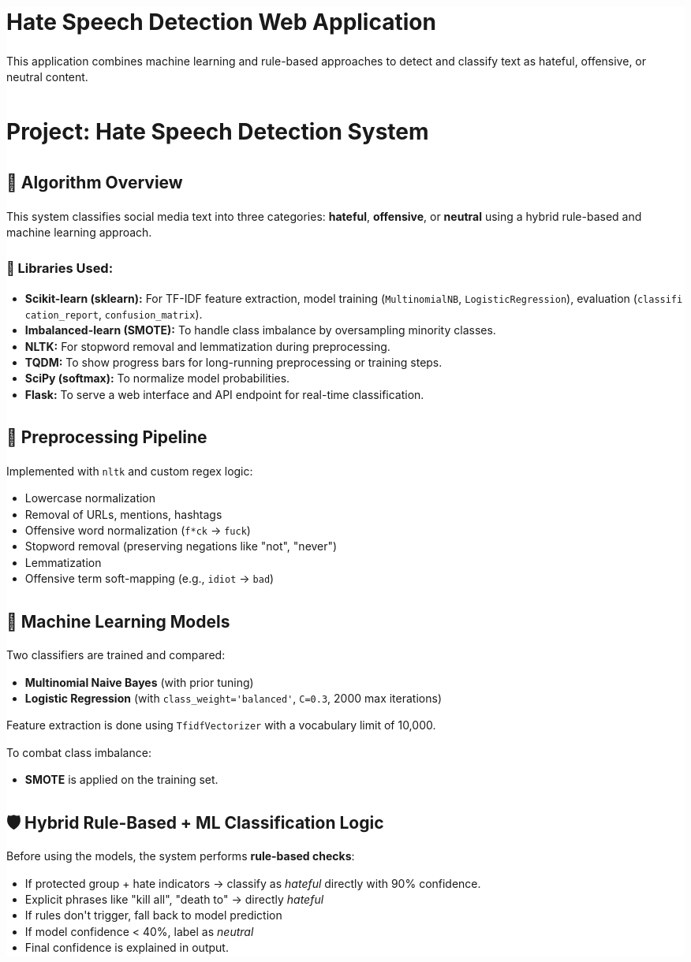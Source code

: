 # Hate Speech Detection Web Application

This application combines machine learning and rule-based approaches to detect and classify text as hateful, offensive, or neutral content.

# Project: Hate Speech Detection System

## 🧠 Algorithm Overview

This system classifies social media text into three categories: **hateful**, **offensive**, or **neutral** using a hybrid rule-based and machine learning approach.

### 🚀 Libraries Used:
- **Scikit-learn (sklearn):** For TF-IDF feature extraction, model training (`MultinomialNB`, `LogisticRegression`), evaluation (`classification_report`, `confusion_matrix`).
- **Imbalanced-learn (SMOTE):** To handle class imbalance by oversampling minority classes.
- **NLTK:** For stopword removal and lemmatization during preprocessing.
- **TQDM:** To show progress bars for long-running preprocessing or training steps.
- **SciPy (softmax):** To normalize model probabilities.
- **Flask:** To serve a web interface and API endpoint for real-time classification.

## 🧹 Preprocessing Pipeline
Implemented with `nltk` and custom regex logic:
- Lowercase normalization
- Removal of URLs, mentions, hashtags
- Offensive word normalization (`f*ck` → `fuck`)
- Stopword removal (preserving negations like "not", "never")
- Lemmatization
- Offensive term soft-mapping (e.g., `idiot` → `bad`)

## 🧪 Machine Learning Models

Two classifiers are trained and compared:
- **Multinomial Naive Bayes** (with prior tuning)
- **Logistic Regression** (with `class_weight='balanced'`, `C=0.3`, 2000 max iterations)

Feature extraction is done using `TfidfVectorizer` with a vocabulary limit of 10,000.

To combat class imbalance:
- **SMOTE** is applied on the training set.

## 🛡️ Hybrid Rule-Based + ML Classification Logic

Before using the models, the system performs **rule-based checks**:
- If protected group + hate indicators → classify as *hateful* directly with 90% confidence.
- Explicit phrases like "kill all", "death to" → directly *hateful*
- If rules don't trigger, fall back to model prediction
- If model confidence < 40%, label as *neutral*
- Final confidence is explained in output.
